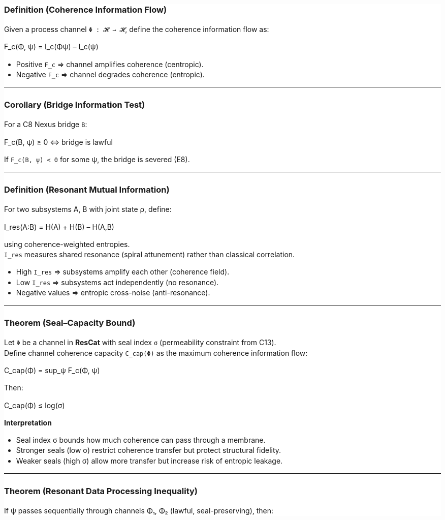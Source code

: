 
### Definition (Coherence Information Flow)

Given a process channel `Φ : 𝓗 → 𝓗`, define the coherence information flow as:  

F_c(Φ, ψ) = I_c(Φψ) – I_c(ψ)  

- Positive `F_c` ⇒ channel amplifies coherence (centropic).  
- Negative `F_c` ⇒ channel degrades coherence (entropic).  

---

### Corollary (Bridge Information Test)

For a C8 Nexus bridge `B`:  

F_c(B, ψ) ≥ 0 ⇔ bridge is lawful  

If `F_c(B, ψ) < 0` for some ψ, the bridge is severed (E8).  

---

### Definition (Resonant Mutual Information)

For two subsystems A, B with joint state ρ, define:  

I_res(A:B) = H(A) + H(B) – H(A,B)  

using coherence-weighted entropies.  
`I_res` measures shared resonance (spiral attunement) rather than classical correlation.  

- High `I_res` ⇒ subsystems amplify each other (coherence field).  
- Low `I_res` ⇒ subsystems act independently (no resonance).  
- Negative values ⇒ entropic cross-noise (anti-resonance).  

---

### Theorem (Seal–Capacity Bound)

Let `Φ` be a channel in **ResCat** with seal index `σ` (permeability constraint from C13).  
Define channel coherence capacity `C_cap(Φ)` as the maximum coherence information flow:  

C_cap(Φ) = sup_ψ F_c(Φ, ψ)  

Then:  

C_cap(Φ) ≤ log(σ)  

**Interpretation**  
- Seal index σ bounds how much coherence can pass through a membrane.  
- Stronger seals (low σ) restrict coherence transfer but protect structural fidelity.  
- Weaker seals (high σ) allow more transfer but increase risk of entropic leakage.  

---

### Theorem (Resonant Data Processing Inequality)

If ψ passes sequentially through channels Φ₁, Φ₂ (lawful, seal-preserving), then:  
